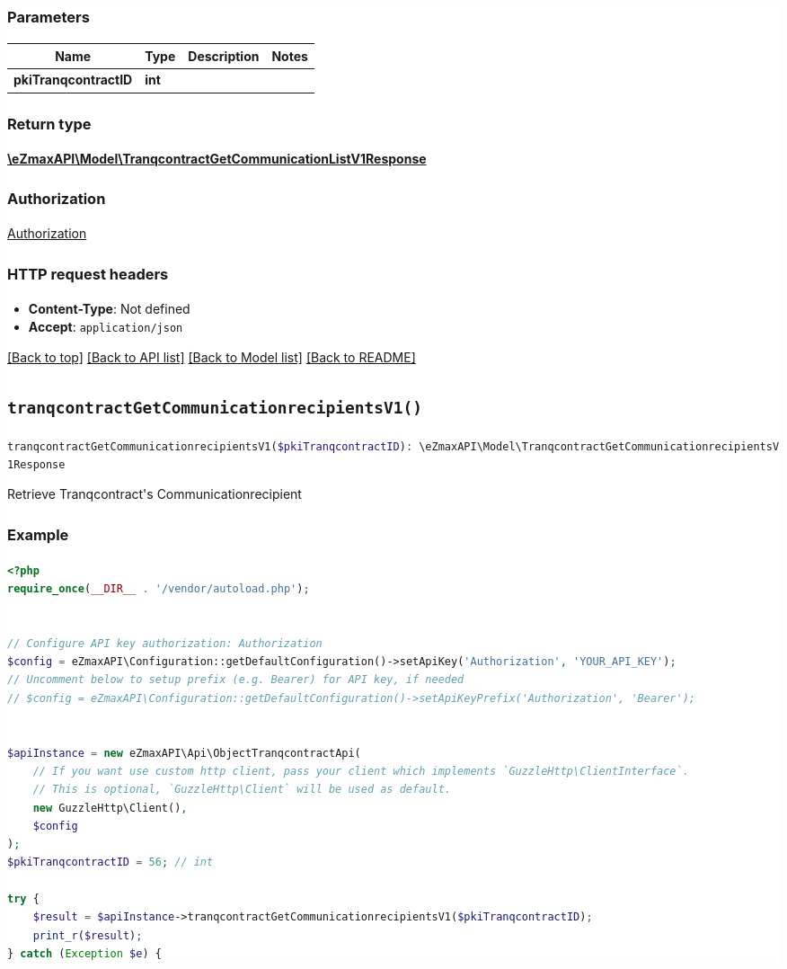 ```php
```

### Parameters

| Name | Type | Description  | Notes |
| ------------- | ------------- | ------------- | ------------- |
| **pkiTranqcontractID** | **int**|  | |

### Return type

[**\eZmaxAPI\Model\TranqcontractGetCommunicationListV1Response**](../Model/TranqcontractGetCommunicationListV1Response.md)

### Authorization

[Authorization](../../README.md#Authorization)

### HTTP request headers

- **Content-Type**: Not defined
- **Accept**: `application/json`

[[Back to top]](#) [[Back to API list]](../../README.md#endpoints)
[[Back to Model list]](../../README.md#models)
[[Back to README]](../../README.md)

## `tranqcontractGetCommunicationrecipientsV1()`

```php
tranqcontractGetCommunicationrecipientsV1($pkiTranqcontractID): \eZmaxAPI\Model\TranqcontractGetCommunicationrecipientsV1Response
```

Retrieve Tranqcontract's Communicationrecipient



### Example

```php
<?php
require_once(__DIR__ . '/vendor/autoload.php');


// Configure API key authorization: Authorization
$config = eZmaxAPI\Configuration::getDefaultConfiguration()->setApiKey('Authorization', 'YOUR_API_KEY');
// Uncomment below to setup prefix (e.g. Bearer) for API key, if needed
// $config = eZmaxAPI\Configuration::getDefaultConfiguration()->setApiKeyPrefix('Authorization', 'Bearer');


$apiInstance = new eZmaxAPI\Api\ObjectTranqcontractApi(
    // If you want use custom http client, pass your client which implements `GuzzleHttp\ClientInterface`.
    // This is optional, `GuzzleHttp\Client` will be used as default.
    new GuzzleHttp\Client(),
    $config
);
$pkiTranqcontractID = 56; // int

try {
    $result = $apiInstance->tranqcontractGetCommunicationrecipientsV1($pkiTranqcontractID);
    print_r($result);
} catch (Exception $e) {
```
